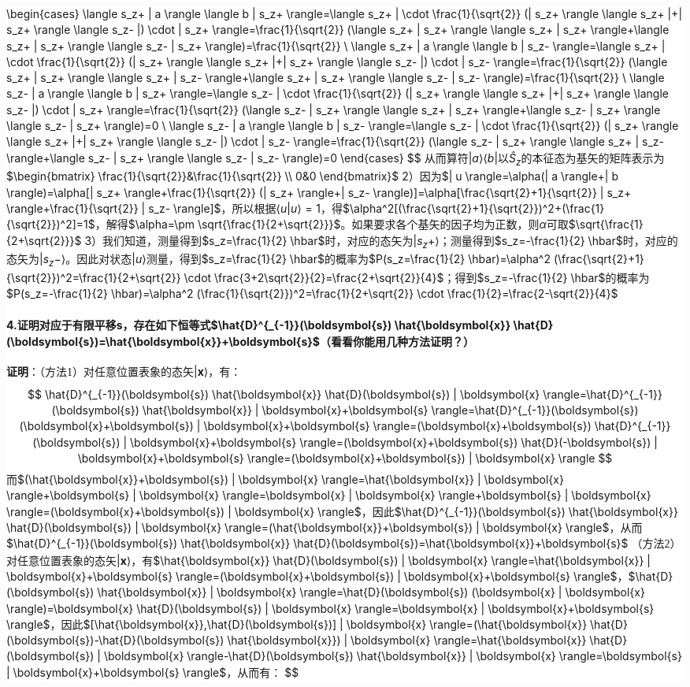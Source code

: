 \begin{cases} \langle s_z+ | a \rangle \langle b | s_z+ \rangle=\langle s_z+ | \cdot \frac{1}{\sqrt{2}} (| s_z+ \rangle \langle s_z+ |+| s_z+ \rangle \langle s_z- |) \cdot | s_z+ \rangle=\frac{1}{\sqrt{2}} (\langle s_z+ | s_z+ \rangle \langle s_z+ | s_z+ \rangle+\langle s_z+ | s_z+ \rangle \langle s_z- | s_z+ \rangle)=\frac{1}{\sqrt{2}} \\ \langle s_z+ | a \rangle \langle b | s_z- \rangle=\langle s_z+ | \cdot \frac{1}{\sqrt{2}} (| s_z+ \rangle \langle s_z+ |+| s_z+ \rangle \langle s_z- |) \cdot | s_z- \rangle=\frac{1}{\sqrt{2}} (\langle s_z+ | s_z+ \rangle \langle s_z+ | s_z- \rangle+\langle s_z+ | s_z+ \rangle \langle s_z- | s_z- \rangle)=\frac{1}{\sqrt{2}} \\ \langle s_z- | a \rangle \langle b | s_z+ \rangle=\langle s_z- | \cdot \frac{1}{\sqrt{2}} (| s_z+ \rangle \langle s_z+ |+| s_z+ \rangle \langle s_z- |) \cdot | s_z+ \rangle=\frac{1}{\sqrt{2}} (\langle s_z- | s_z+ \rangle \langle s_z+ | s_z+ \rangle+\langle s_z- | s_z+ \rangle \langle s_z- | s_z+ \rangle)=0 \\ \langle s_z- | a \rangle \langle b | s_z- \rangle=\langle s_z- | \cdot \frac{1}{\sqrt{2}} (| s_z+ \rangle \langle s_z+ |+| s_z+ \rangle \langle s_z- |) \cdot | s_z- \rangle=\frac{1}{\sqrt{2}} (\langle s_z- | s_z+ \rangle \langle s_z+ | s_z- \rangle+\langle s_z- | s_z+ \rangle \langle s_z- | s_z- \rangle)=0 \end{cases}
$$
从而算符$| a \rangle \langle b |$以$\hat{S}_z$的本征态为基矢的矩阵表示为$\begin{bmatrix} \frac{1}{\sqrt{2}}&\frac{1}{\sqrt{2}} \\ 0&0 \end{bmatrix}$
2）因为$| u \rangle=\alpha(| a \rangle+| b \rangle)=\alpha[| s_z+ \rangle+\frac{1}{\sqrt{2}} (| s_z+ \rangle+| s_z- \rangle)]=\alpha[\frac{\sqrt{2}+1}{\sqrt{2}} | s_z+ \rangle+\frac{1}{\sqrt{2}} | s_z- \rangle]$，所以根据$\langle u | u \rangle=1$，得$\alpha^2[(\frac{\sqrt{2}+1}{\sqrt{2}})^2+(\frac{1}{\sqrt{2}})^2]=1$，解得$\alpha=\pm \sqrt{\frac{1}{2+\sqrt{2}}}$。如果要求各个基矢的因子均为正数，则$\alpha$可取$\sqrt{\frac{1}{2+\sqrt{2}}}$
3）我们知道，测量得到$s_z=\frac{1}{2} \hbar$时，对应的态矢为$| s_z+ \rangle$；测量得到$s_z=-\frac{1}{2} \hbar$时，对应的态矢为$| s_z- \rangle$。因此对状态$| u \rangle$测量，得到$s_z=\frac{1}{2} \hbar$的概率为$P(s_z=\frac{1}{2} \hbar)=\alpha^2 (\frac{\sqrt{2}+1}{\sqrt{2}})^2=\frac{1}{2+\sqrt{2}} \cdot \frac{3+2\sqrt{2}}{2}=\frac{2+\sqrt{2}}{4}$；得到$s_z=-\frac{1}{2} \hbar$的概率为$P(s_z=-\frac{1}{2} \hbar)=\alpha^2 (\frac{1}{\sqrt{2}})^2=\frac{1}{2+\sqrt{2}} \cdot \frac{1}{2}=\frac{2-\sqrt{2}}{4}$
#### 4.证明对应于有限平移$\boldsymbol{s}$，存在如下恒等式$\hat{D}^{_{-1}}(\boldsymbol{s}) \hat{\boldsymbol{x}} \hat{D}(\boldsymbol{s})=\hat{\boldsymbol{x}}+\boldsymbol{s}$（看看你能用几种方法证明？）
**证明**：<font face="楷体">（方法1）</font>对任意位置表象的态矢$| \boldsymbol{x} \rangle$，有：
$$
\hat{D}^{_{-1}}(\boldsymbol{s}) \hat{\boldsymbol{x}} \hat{D}(\boldsymbol{s}) | \boldsymbol{x} \rangle=\hat{D}^{_{-1}}(\boldsymbol{s}) \hat{\boldsymbol{x}} | \boldsymbol{x}+\boldsymbol{s} \rangle=\hat{D}^{_{-1}}(\boldsymbol{s}) (\boldsymbol{x}+\boldsymbol{s}) | \boldsymbol{x}+\boldsymbol{s} \rangle=(\boldsymbol{x}+\boldsymbol{s}) \hat{D}^{_{-1}}(\boldsymbol{s}) | \boldsymbol{x}+\boldsymbol{s} \rangle=(\boldsymbol{x}+\boldsymbol{s}) \hat{D}(-\boldsymbol{s}) | \boldsymbol{x}+\boldsymbol{s} \rangle=(\boldsymbol{x}+\boldsymbol{s}) | \boldsymbol{x} \rangle
$$
而$(\hat{\boldsymbol{x}}+\boldsymbol{s}) | \boldsymbol{x} \rangle=\hat{\boldsymbol{x}} | \boldsymbol{x} \rangle+\boldsymbol{s}  | \boldsymbol{x} \rangle=\boldsymbol{x} | \boldsymbol{x} \rangle+\boldsymbol{s}  | \boldsymbol{x} \rangle=(\boldsymbol{x}+\boldsymbol{s}) | \boldsymbol{x} \rangle$，因此$\hat{D}^{_{-1}}(\boldsymbol{s}) \hat{\boldsymbol{x}} \hat{D}(\boldsymbol{s}) | \boldsymbol{x} \rangle=(\hat{\boldsymbol{x}}+\boldsymbol{s}) | \boldsymbol{x} \rangle$，从而$\hat{D}^{_{-1}}(\boldsymbol{s}) \hat{\boldsymbol{x}} \hat{D}(\boldsymbol{s})=\hat{\boldsymbol{x}}+\boldsymbol{s}$
<font face="楷体">（方法2）</font>对任意位置表象的态矢$| \boldsymbol{x} \rangle$，有$\hat{\boldsymbol{x}} \hat{D}(\boldsymbol{s}) | \boldsymbol{x} \rangle=\hat{\boldsymbol{x}} | \boldsymbol{x}+\boldsymbol{s} \rangle=(\boldsymbol{x}+\boldsymbol{s}) | \boldsymbol{x}+\boldsymbol{s} \rangle$，$\hat{D}(\boldsymbol{s}) \hat{\boldsymbol{x}} | \boldsymbol{x} \rangle=\hat{D}(\boldsymbol{s}) (\boldsymbol{x} | \boldsymbol{x} \rangle)=\boldsymbol{x} \hat{D}(\boldsymbol{s}) | \boldsymbol{x} \rangle=\boldsymbol{x} | \boldsymbol{x}+\boldsymbol{s} \rangle$，因此$[\hat{\boldsymbol{x}},\hat{D}(\boldsymbol{s})] | \boldsymbol{x} \rangle=(\hat{\boldsymbol{x}} \hat{D}(\boldsymbol{s})-\hat{D}(\boldsymbol{s}) \hat{\boldsymbol{x}}) | \boldsymbol{x} \rangle=\hat{\boldsymbol{x}} \hat{D}(\boldsymbol{s}) | \boldsymbol{x} \rangle-\hat{D}(\boldsymbol{s}) \hat{\boldsymbol{x}} | \boldsymbol{x} \rangle=\boldsymbol{s} | \boldsymbol{x}+\boldsymbol{s} \rangle$，从而有：
$$